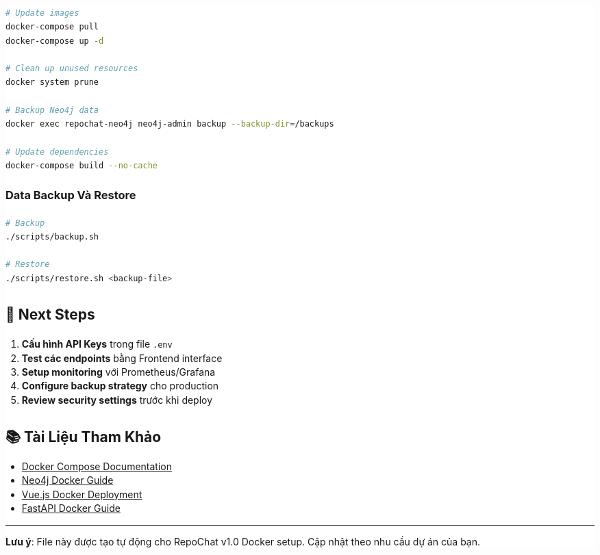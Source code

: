 ```bash
# Update images
docker-compose pull
docker-compose up -d

# Clean up unused resources
docker system prune

# Backup Neo4j data
docker exec repochat-neo4j neo4j-admin backup --backup-dir=/backups

# Update dependencies
docker-compose build --no-cache
```

### Data Backup Và Restore

```bash
# Backup
./scripts/backup.sh

# Restore
./scripts/restore.sh <backup-file>
```

## 🎯 Next Steps

1. **Cấu hình API Keys** trong file `.env`
2. **Test các endpoints** bằng Frontend interface
3. **Setup monitoring** với Prometheus/Grafana
4. **Configure backup strategy** cho production
5. **Review security settings** trước khi deploy

## 📚 Tài Liệu Tham Khảo

- [Docker Compose Documentation](https://docs.docker.com/compose/)
- [Neo4j Docker Guide](https://neo4j.com/docs/operations-manual/current/docker/)
- [Vue.js Docker Deployment](https://vuejs.org/guide/extras/deployment.html)
- [FastAPI Docker Guide](https://fastapi.tiangolo.com/deployment/docker/)

---

**Lưu ý**: File này được tạo tự động cho RepoChat v1.0 Docker setup. Cập nhật theo nhu cầu dự án của bạn. 